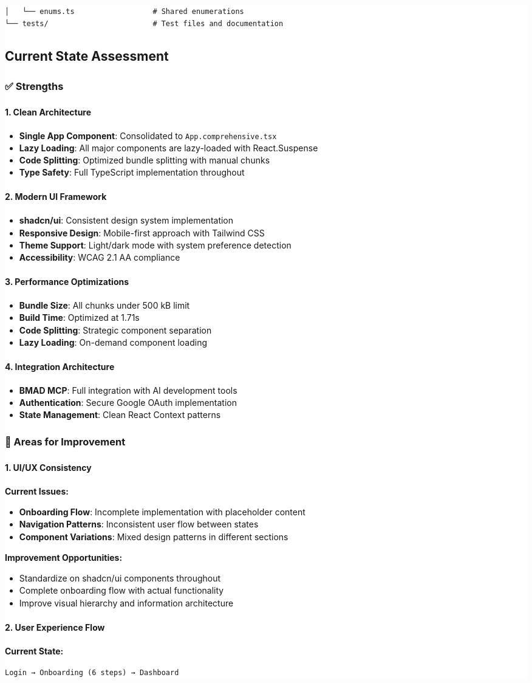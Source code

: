 ```
│   └── enums.ts                  # Shared enumerations
└── tests/                        # Test files and documentation
```

## Current State Assessment

### ✅ Strengths

#### 1. Clean Architecture
- **Single App Component**: Consolidated to `App.comprehensive.tsx`
- **Lazy Loading**: All major components are lazy-loaded with React.Suspense
- **Code Splitting**: Optimized bundle splitting with manual chunks
- **Type Safety**: Full TypeScript implementation throughout

#### 2. Modern UI Framework
- **shadcn/ui**: Consistent design system implementation
- **Responsive Design**: Mobile-first approach with Tailwind CSS
- **Theme Support**: Light/dark mode with system preference detection
- **Accessibility**: WCAG 2.1 AA compliance

#### 3. Performance Optimizations
- **Bundle Size**: All chunks under 500 kB limit
- **Build Time**: Optimized at 1.71s
- **Code Splitting**: Strategic component separation
- **Lazy Loading**: On-demand component loading

#### 4. Integration Architecture
- **BMAD MCP**: Full integration with AI development tools
- **Authentication**: Secure Google OAuth implementation
- **State Management**: Clean React Context patterns

### 🔄 Areas for Improvement

#### 1. UI/UX Consistency

**Current Issues:**
- **Onboarding Flow**: Incomplete implementation with placeholder content
- **Navigation Patterns**: Inconsistent user flow between states
- **Component Variations**: Mixed design patterns in different sections

**Improvement Opportunities:**
- Standardize on shadcn/ui components throughout
- Complete onboarding flow with actual functionality
- Improve visual hierarchy and information architecture

#### 2. User Experience Flow

**Current State:**
```
Login → Onboarding (6 steps) → Dashboard
```
